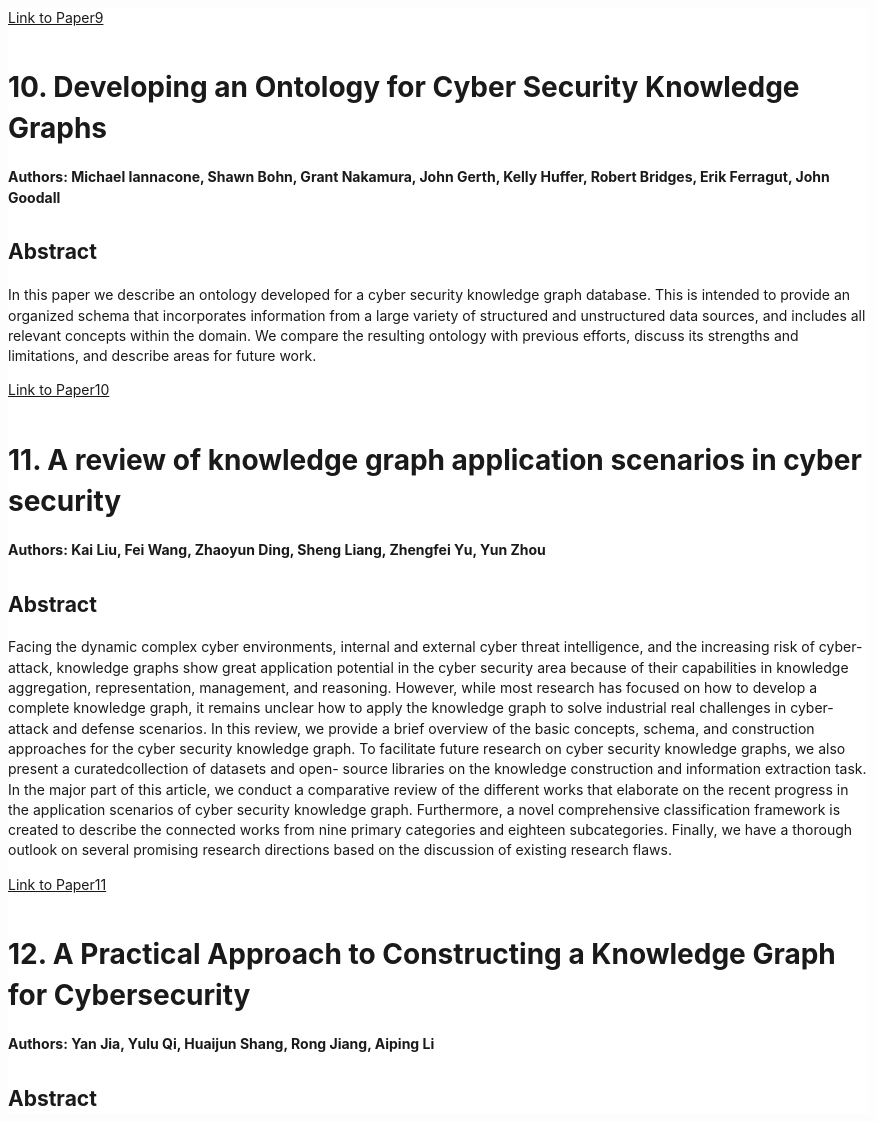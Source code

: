 [Link to Paper9](https://www.sciencedirect.com/science/article/abs/pii/S0166361522000732?via%3Dihub)  

# 10. Developing an Ontology for Cyber Security Knowledge Graphs
**Authors: Michael Iannacone, Shawn Bohn, Grant Nakamura, John Gerth, Kelly Huffer, Robert Bridges, Erik Ferragut, John Goodall**
## Abstract

In this paper we describe an ontology developed for a cyber security knowledge graph database. This is intended to provide an organized 
schema that incorporates information from a large variety of structured and unstructured data sources, and includes all relevant 
concepts within the domain. We compare the resulting ontology with previous efforts, discuss its strengths and limitations, and 
describe areas for future work.  

[Link to Paper10](https://dl.acm.org/doi/abs/10.1145/2746266.2746278)  

# 11. A review of knowledge graph application scenarios in cyber security
**Authors: Kai Liu, Fei Wang, Zhaoyun Ding, Sheng Liang, Zhengfei Yu, Yun Zhou**
## Abstract

Facing the dynamic complex cyber environments, internal and external cyber threat intelligence, and the increasing risk of cyber-
attack, knowledge graphs show great application potential in the cyber security area because of their capabilities in knowledge 
aggregation, representation, management, and reasoning. However, while most research has focused on how to develop a complete knowledge 
graph, it remains unclear how to apply the knowledge graph to solve industrial real challenges in cyber-attack and defense scenarios. 
In this review, we provide a brief overview of the basic concepts, schema, and construction approaches for the cyber security knowledge 
graph. To facilitate future research on cyber security knowledge graphs, we also present a curatedcollection of datasets and open-
source libraries on the knowledge construction and information extraction task. In the major part of this article, we conduct a 
comparative review of the different works that elaborate on the recent progress in the application scenarios of cyber security 
knowledge graph. Furthermore, a novel comprehensive classification framework is created to describe the connected works from nine 
primary categories and eighteen subcategories. Finally, we have a thorough outlook on several promising research directions based on 
the discussion of existing research flaws.  

[Link to Paper11](https://arxiv.org/ftp/arxiv/papers/2204/2204.04769.pdf)  

# 12. A Practical Approach to Constructing a Knowledge Graph for Cybersecurity
**Authors: Yan Jia, Yulu Qi, Huaijun Shang, Rong Jiang, Aiping Li**
## Abstract

